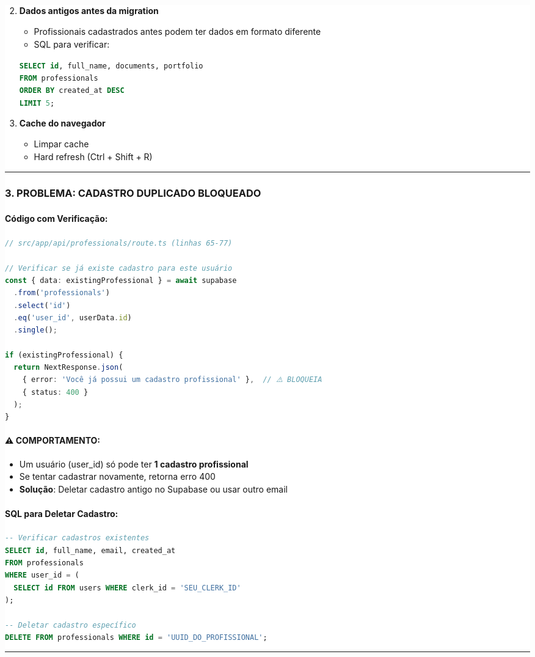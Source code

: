 2. **Dados antigos antes da migration**
   - Profissionais cadastrados antes podem ter dados em formato diferente
   - SQL para verificar:
   ```sql
   SELECT id, full_name, documents, portfolio
   FROM professionals
   ORDER BY created_at DESC
   LIMIT 5;
   ```

3. **Cache do navegador**
   - Limpar cache
   - Hard refresh (Ctrl + Shift + R)

---

### 3. PROBLEMA: CADASTRO DUPLICADO BLOQUEADO

#### Código com Verificação:
```ts
// src/app/api/professionals/route.ts (linhas 65-77)

// Verificar se já existe cadastro para este usuário
const { data: existingProfessional } = await supabase
  .from('professionals')
  .select('id')
  .eq('user_id', userData.id)
  .single();

if (existingProfessional) {
  return NextResponse.json(
    { error: 'Você já possui um cadastro profissional' },  // ⚠️ BLOQUEIA
    { status: 400 }
  );
}
```

#### ⚠️ COMPORTAMENTO:
- Um usuário (user_id) só pode ter **1 cadastro profissional**
- Se tentar cadastrar novamente, retorna erro 400
- **Solução**: Deletar cadastro antigo no Supabase ou usar outro email

#### SQL para Deletar Cadastro:
```sql
-- Verificar cadastros existentes
SELECT id, full_name, email, created_at
FROM professionals
WHERE user_id = (
  SELECT id FROM users WHERE clerk_id = 'SEU_CLERK_ID'
);

-- Deletar cadastro específico
DELETE FROM professionals WHERE id = 'UUID_DO_PROFISSIONAL';
```

---